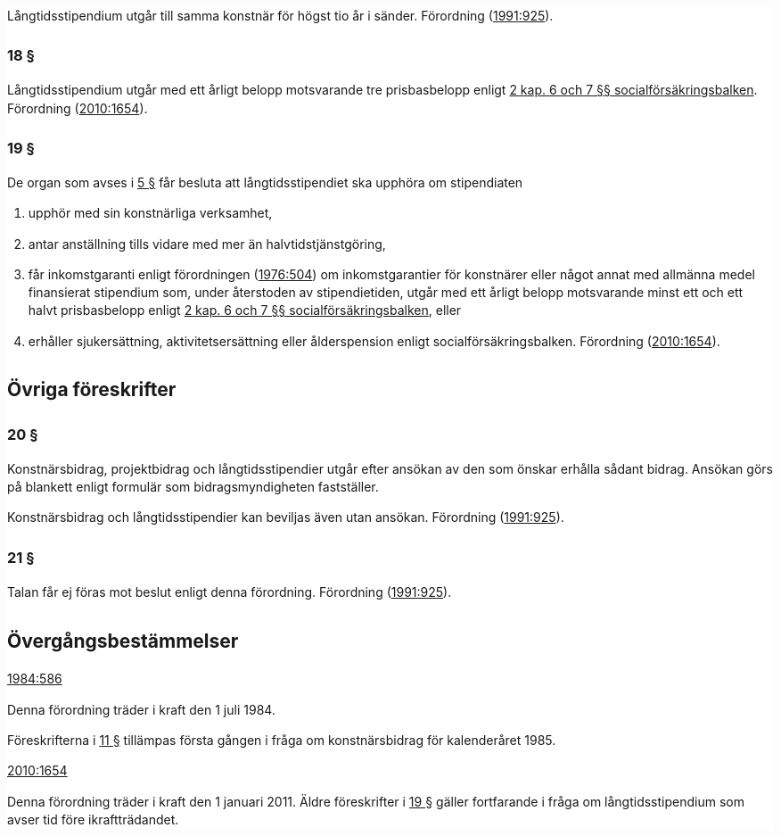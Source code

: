Långtidsstipendium utgår till samma konstnär för högst tio år i sänder. Förordning ([1991:925](https://selex.se/eli/sfs/1991/925)).

### 18 §

Långtidsstipendium utgår med ett årligt belopp motsvarande tre prisbasbelopp enligt [2 kap. 6 och 7 §§ socialförsäkringsbalken](https://selex.se/eli/sfs/2010/110#kap2.6). Förordning ([2010:1654](https://selex.se/eli/sfs/2010/1654)).

### 19 §

De organ som avses i [5 §](#5) får besluta att långtidsstipendiet ska upphöra om stipendiaten

1. upphör med sin konstnärliga verksamhet,

2. antar anställning tills vidare med mer än halvtidstjänstgöring,

3. får inkomstgaranti enligt förordningen ([1976:504](https://selex.se/eli/sfs/1976/504)) om inkomstgarantier för konstnärer eller något annat med allmänna medel finansierat stipendium som, under återstoden av stipendietiden, utgår med ett årligt belopp motsvarande minst ett och ett halvt prisbasbelopp enligt [2 kap. 6 och 7 §§ socialförsäkringsbalken](https://selex.se/eli/sfs/2010/110#kap2.6), eller

4. erhåller sjukersättning, aktivitetsersättning eller ålderspension  enligt socialförsäkringsbalken. Förordning ([2010:1654](https://selex.se/eli/sfs/2010/1654)).

## Övriga föreskrifter

### 20 §

Konstnärsbidrag, projektbidrag och långtidsstipendier utgår efter ansökan av den som önskar erhålla sådant bidrag. Ansökan görs på blankett enligt formulär som bidragsmyndigheten fastställer.

Konstnärsbidrag och långtidsstipendier kan beviljas även utan ansökan. Förordning ([1991:925](https://selex.se/eli/sfs/1991/925)).

### 21 §

Talan får ej föras mot beslut enligt denna förordning. Förordning ([1991:925](https://selex.se/eli/sfs/1991/925)).

## Övergångsbestämmelser

[1984:586](https://selex.se/eli/sfs/1984/586)

Denna förordning träder i kraft den 1 juli 1984.

Föreskrifterna i [11 §](#11) tillämpas första gången i fråga om konstnärsbidrag för kalenderåret 1985.

[2010:1654](https://selex.se/eli/sfs/2010/1654)

Denna förordning träder i kraft den 1 januari 2011. Äldre föreskrifter i [19 §](#19) gäller fortfarande i fråga om långtidsstipendium som avser tid före ikraftträdandet.